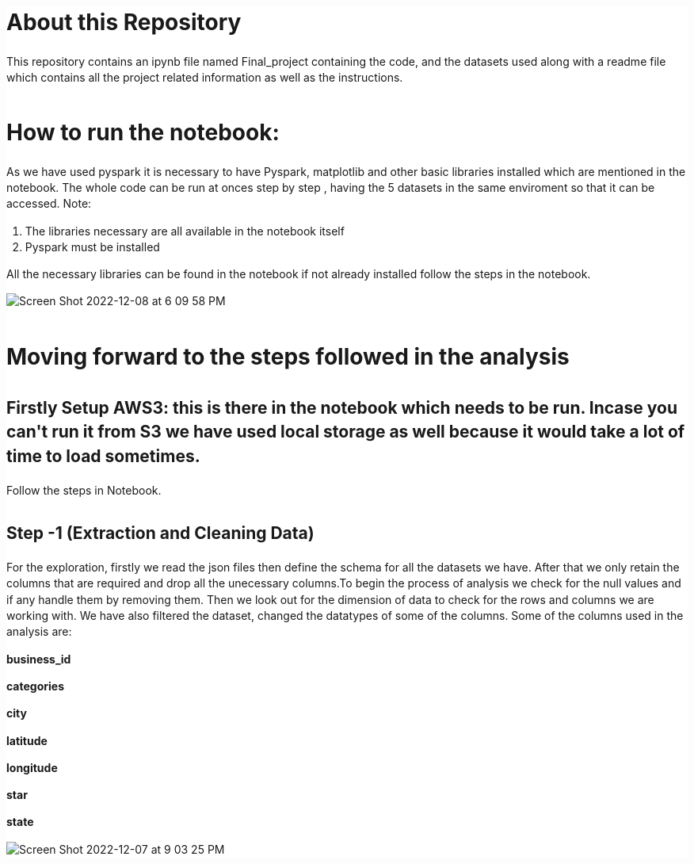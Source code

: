 # About this Repository
This repository contains an ipynb file named Final_project containing the code, and the datasets used along with a readme file which contains all the project related information as well as the instructions.

# How to run the notebook:
As we have used pyspark it is necessary to have Pyspark, matplotlib and other basic libraries installed which are mentioned in the notebook. The whole code can be run at onces step by step , having the 5 datasets in the same enviroment so that it can be accessed.
Note:
1. The libraries necessary are all available in the notebook itself 
2. Pyspark must be installed

All the necessary libraries can be found in the notebook if not already installed follow the steps in the notebook.

<img width="733" alt="Screen Shot 2022-12-08 at 6 09 58 PM" src="https://user-images.githubusercontent.com/66125929/206586227-c5f0e1af-fe6e-4584-b964-d0f9e0a6c439.png">

# Moving forward to the steps followed in the analysis

## Firstly Setup AWS3: this is there in the notebook which needs to be run. Incase you can't run it from S3 we have used local storage as well because it would take a lot of time to load sometimes.
Follow the steps in Notebook.

## Step -1 (Extraction and Cleaning Data)
For the exploration, firstly we read the json files then define the schema for all the datasets we have. After that we only retain the columns that are required and drop all the unecessary columns.To begin the process of analysis we check for the null values and if any handle them by removing them. Then we look out for the dimension of data to check for the rows and columns we are working with. We have also filtered the dataset, changed the datatypes of some of the columns. Some of the columns used in the analysis are:

**business_id**

**categories**

**city**

**latitude**

**longitude**

**star**

**state**

<img width="1094" alt="Screen Shot 2022-12-07 at 9 03 25 PM" src="https://user-images.githubusercontent.com/66125929/206338522-2e5ff2a3-a546-4bd8-822d-41fe86a79729.png">
